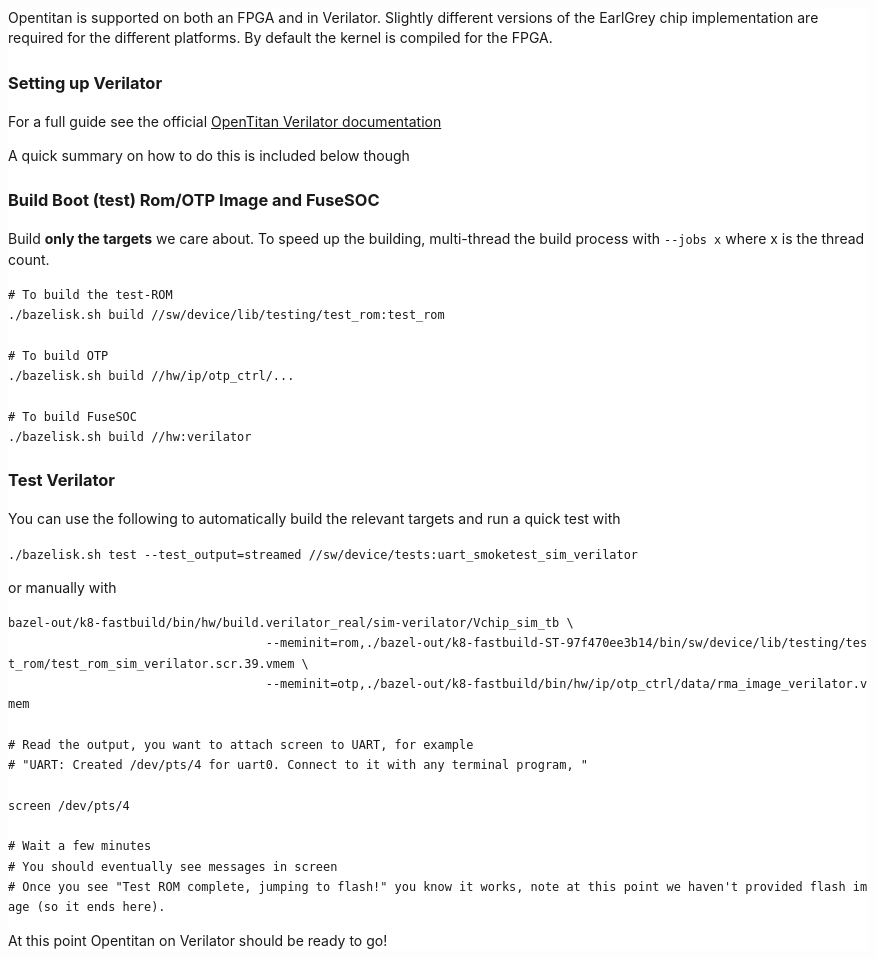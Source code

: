 Opentitan is supported on both an FPGA and in Verilator. Slightly different
versions of the EarlGrey chip implementation are required for the different
platforms. By default the kernel is compiled for the FPGA.

### Setting up Verilator

For a full guide see the official [OpenTitan Verilator documentation](https://docs.opentitan.org/doc/ug/getting_started_verilator/)

A quick summary on how to do this is included below though

### Build Boot (test) Rom/OTP Image and FuseSOC

Build **only the targets** we care about. To speed up the building, multi-thread the build process with `--jobs x` where x is the thread count.

```shell
# To build the test-ROM
./bazelisk.sh build //sw/device/lib/testing/test_rom:test_rom

# To build OTP
./bazelisk.sh build //hw/ip/otp_ctrl/...

# To build FuseSOC
./bazelisk.sh build //hw:verilator
```

### Test Verilator

You can use the following to automatically build the relevant targets and run a quick test with

```shell
./bazelisk.sh test --test_output=streamed //sw/device/tests:uart_smoketest_sim_verilator
```

or manually with

```shell
bazel-out/k8-fastbuild/bin/hw/build.verilator_real/sim-verilator/Vchip_sim_tb \
                                    --meminit=rom,./bazel-out/k8-fastbuild-ST-97f470ee3b14/bin/sw/device/lib/testing/test_rom/test_rom_sim_verilator.scr.39.vmem \
                                    --meminit=otp,./bazel-out/k8-fastbuild/bin/hw/ip/otp_ctrl/data/rma_image_verilator.vmem

# Read the output, you want to attach screen to UART, for example
# "UART: Created /dev/pts/4 for uart0. Connect to it with any terminal program, "

screen /dev/pts/4

# Wait a few minutes
# You should eventually see messages in screen
# Once you see "Test ROM complete, jumping to flash!" you know it works, note at this point we haven't provided flash image (so it ends here).
```

At this point Opentitan on Verilator should be ready to go!
